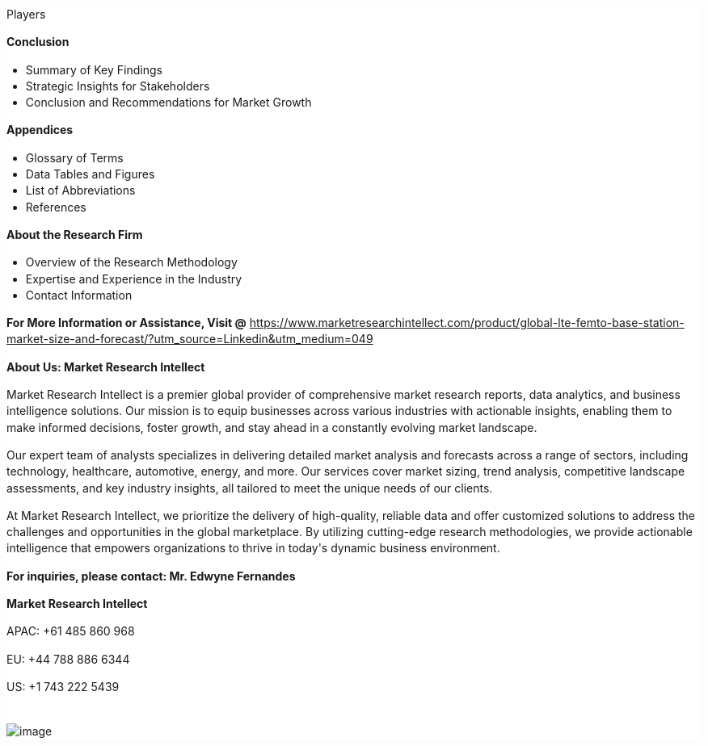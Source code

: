 Players</li></ul><p><strong>Conclusion</strong></p><ul><li>Summary of Key Findings</li><li>Strategic Insights for Stakeholders</li><li>Conclusion and Recommendations for Market Growth</li></ul><p><strong>Appendices</strong></p><ul><li>Glossary of Terms</li><li>Data Tables and Figures</li><li>List of Abbreviations</li><li>References</li></ul><p><strong>About the Research Firm</strong></p><ul><li>Overview of the Research Methodology</li><li>Expertise and Experience in the Industry</li><li>Contact Information</li></ul></div><div class="article-main__content" data-test-id="publishing-text-block"><p><span class="font-[700]"><strong>For More Information or Assistance, Visit @</strong>&nbsp;<a href="https://www.marketresearchintellect.com/product/global-lte-femto-base-station-market-size-and-forecast/?utm_source=Linkedin&utm_medium=049">https://www.marketresearchintellect.com/product/global-lte-femto-base-station-market-size-and-forecast/?utm_source=Linkedin&utm_medium=049</a></span></p><p><strong>About Us: Market Research Intellect</strong></p><p>Market Research Intellect is a premier global provider of comprehensive market research reports, data analytics, and business intelligence solutions. Our mission is to equip businesses across various industries with actionable insights, enabling them to make informed decisions, foster growth, and stay ahead in a constantly evolving market landscape.</p><p>Our expert team of analysts specializes in delivering detailed market analysis and forecasts across a range of sectors, including technology, healthcare, automotive, energy, and more. Our services cover market sizing, trend analysis, competitive landscape assessments, and key industry insights, all tailored to meet the unique needs of our clients.</p><p>At Market Research Intellect, we prioritize the delivery of high-quality, reliable data and offer customized solutions to address the challenges and opportunities in the global marketplace. By utilizing cutting-edge research methodologies, we provide actionable intelligence that empowers organizations to thrive in today's dynamic business environment.</p><p><strong>For inquiries, please contact: Mr. Edwyne Fernandes</strong></p><p><strong>Market Research Intellect</strong></p><p>APAC: +61 485 860 968</p><p>EU: +44 788 886 6344</p><p>US: +1 743 222 5439</p></div><div class="article-main__content" data-test-id="publishing-text-block">&nbsp;</div>
![image](https://github.com/user-attachments/assets/0585331f-436f-4f7d-b7ea-e9058f2669e3)
